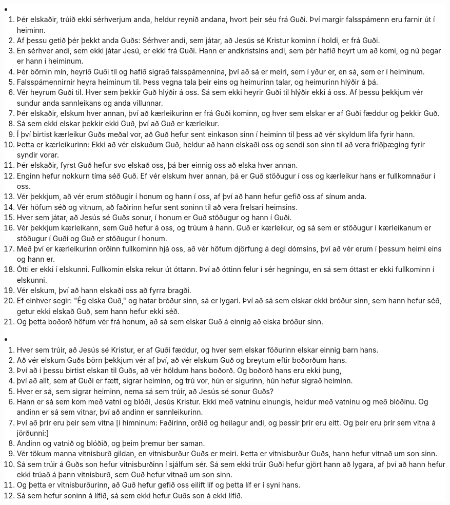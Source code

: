   <li>
    <ol>
      <li>Þér elskaðir, trúið ekki sérhverjum anda, heldur reynið andana, hvort þeir séu frá Guði. Því margir falsspámenn eru farnir út í heiminn.</li>
      <li>Af þessu getið þér þekkt anda Guðs: Sérhver andi, sem játar, að Jesús sé Kristur kominn í holdi, er frá Guði.</li>
      <li>En sérhver andi, sem ekki játar Jesú, er ekki frá Guði. Hann er andkristsins andi, sem þér hafið heyrt um að komi, og nú þegar er hann í heiminum.</li>
      <li>Þér börnin mín, heyrið Guði til og hafið sigrað falsspámennina, því að sá er meiri, sem í yður er, en sá, sem er í heiminum.</li>
      <li>Falsspámennirnir heyra heiminum til. Þess vegna tala þeir eins og heimurinn talar, og heimurinn hlýðir á þá.</li>
      <li>Vér heyrum Guði til. Hver sem þekkir Guð hlýðir á oss. Sá sem ekki heyrir Guði til hlýðir ekki á oss. Af þessu þekkjum vér sundur anda sannleikans og anda villunnar.</li>
      <li>Þér elskaðir, elskum hver annan, því að kærleikurinn er frá Guði kominn, og hver sem elskar er af Guði fæddur og þekkir Guð.</li>
      <li>Sá sem ekki elskar þekkir ekki Guð, því að Guð er kærleikur.</li>
      <li>Í því birtist kærleikur Guðs meðal vor, að Guð hefur sent einkason sinn í heiminn til þess að vér skyldum lifa fyrir hann.</li>
      <li>Þetta er kærleikurinn: Ekki að vér elskuðum Guð, heldur að hann elskaði oss og sendi son sinn til að vera friðþæging fyrir syndir vorar.</li>
      <li>Þér elskaðir, fyrst Guð hefur svo elskað oss, þá ber einnig oss að elska hver annan.</li>
      <li>Enginn hefur nokkurn tíma séð Guð. Ef vér elskum hver annan, þá er Guð stöðugur í oss og kærleikur hans er fullkomnaður í oss.</li>
      <li>Vér þekkjum, að vér erum stöðugir í honum og hann í oss, af því að hann hefur gefið oss af sínum anda.</li>
      <li>Vér höfum séð og vitnum, að faðirinn hefur sent soninn til að vera frelsari heimsins.</li>
      <li>Hver sem játar, að Jesús sé Guðs sonur, í honum er Guð stöðugur og hann í Guði.</li>
      <li>Vér þekkjum kærleikann, sem Guð hefur á oss, og trúum á hann. Guð er kærleikur, og sá sem er stöðugur í kærleikanum er stöðugur í Guði og Guð er stöðugur í honum.</li>
      <li>Með því er kærleikurinn orðinn fullkominn hjá oss, að vér höfum djörfung á degi dómsins, því að vér erum í þessum heimi eins og hann er.</li>
      <li>Ótti er ekki í elskunni. Fullkomin elska rekur út óttann. Því að óttinn felur í sér hegningu, en sá sem óttast er ekki fullkominn í elskunni.</li>
      <li>Vér elskum, því að hann elskaði oss að fyrra bragði.</li>
      <li>Ef einhver segir: "Ég elska Guð," og hatar bróður sinn, sá er lygari. Því að sá sem elskar ekki bróður sinn, sem hann hefur séð, getur ekki elskað Guð, sem hann hefur ekki séð.</li>
      <li>Og þetta boðorð höfum vér frá honum, að sá sem elskar Guð á einnig að elska bróður sinn.</li>
    </ol>
  </li>
  <li>
    <ol>
      <li>Hver sem trúir, að Jesús sé Kristur, er af Guði fæddur, og hver sem elskar föðurinn elskar einnig barn hans.</li>
      <li>Að vér elskum Guðs börn þekkjum vér af því, að vér elskum Guð og breytum eftir boðorðum hans.</li>
      <li>Því að í þessu birtist elskan til Guðs, að vér höldum hans boðorð. Og boðorð hans eru ekki þung,</li>
      <li>því að allt, sem af Guði er fætt, sigrar heiminn, og trú vor, hún er sigurinn, hún hefur sigrað heiminn.</li>
      <li>Hver er sá, sem sigrar heiminn, nema sá sem trúir, að Jesús sé sonur Guðs?</li>
      <li>Hann er sá sem kom með vatni og blóði, Jesús Kristur. Ekki með vatninu einungis, heldur með vatninu og með blóðinu. Og andinn er sá sem vitnar, því að andinn er sannleikurinn.</li>
      <li>Því að þrír eru þeir sem vitna [í himninum: Faðirinn, orðið og heilagur andi, og þessir þrír eru eitt. Og þeir eru þrír sem vitna á jörðunni:]</li>
      <li>Andinn og vatnið og blóðið, og þeim þremur ber saman.</li>
      <li>Vér tökum manna vitnisburð gildan, en vitnisburður Guðs er meiri. Þetta er vitnisburður Guðs, hann hefur vitnað um son sinn.</li>
      <li>Sá sem trúir á Guðs son hefur vitnisburðinn í sjálfum sér. Sá sem ekki trúir Guði hefur gjört hann að lygara, af því að hann hefur ekki trúað á þann vitnisburð, sem Guð hefur vitnað um son sinn.</li>
      <li>Og þetta er vitnisburðurinn, að Guð hefur gefið oss eilíft líf og þetta líf er í syni hans.</li>
      <li>Sá sem hefur soninn á lífið, sá sem ekki hefur Guðs son á ekki lífið.</li>